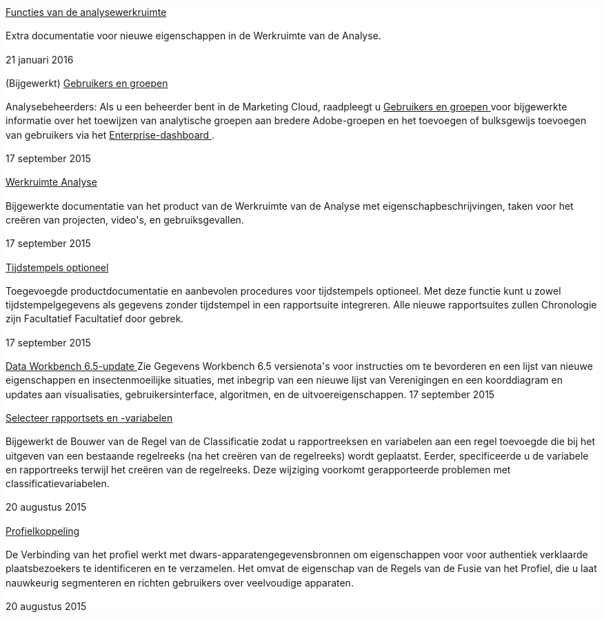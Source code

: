    <td colname="col1"> <p> <a href="https://docs.adobe.com/content/help/en/analytics/analyze/analysis-workspace/new-features-in-analysis-workspace.html" format="https" scope="external"> Functies van de analysewerkruimte </a> </p> </td> 
   <td colname="col2"> <p>Extra documentatie voor nieuwe eigenschappen in de Werkruimte van de Analyse. </p> </td> 
   <td colname="col3"> <p>21 januari 2016 </p> </td> 
  </tr> 
  <tr> 
   <td colname="col1"> <p>(Bijgewerkt) <a href="https://marketing.adobe.com/resources/help/en_US/mcloud/user_mgmt_admin.html" format="https" scope="external"> Gebruikers en groepen </a></p> </td> 
   <td colname="col2"> <p>Analysebeheerders: Als u een beheerder bent in de Marketing Cloud, raadpleegt u <a href="https://marketing.adobe.com/resources/help/en_US/mcloud/user_mgmt_admin.html" format="https" scope="external"> Gebruikers en groepen </a> voor bijgewerkte informatie over het toewijzen van analytische groepen aan bredere Adobe-groepen en het toevoegen of bulksgewijs toevoegen van gebruikers via het <a href="http://adminconsole.adobe.html/#" format="http" scope="external"> Enterprise-dashboard </a>. </p> </td> 
   <td colname="col3"> <p>17 september 2015 </p> </td> 
  </tr> 
  <tr> 
   <td colname="col1"> <p> <a href="https://marketing.adobe.com/resources/help/en_US/analytics/analysis-workspace/" format="https" scope="external"> Werkruimte Analyse </a> </p> </td> 
   <td colname="col2"> <p>Bijgewerkte documentatie van het product van de Werkruimte van de Analyse met eigenschapbeschrijvingen, taken voor het creëren van projecten, video's, en gebruiksgevallen. </p> </td> 
   <td colname="col3"> <p>17 september 2015 </p> </td> 
  </tr> 
  <tr> 
   <td colname="col1"> <p> <a href="https://marketing.adobe.com/resources/help/en_US/sc/implement/timestamp-optional.html" format="https" scope="external"> Tijdstempels optioneel </a> </p> </td> 
   <td colname="col2"> <p>Toegevoegde productdocumentatie en aanbevolen procedures voor tijdstempels optioneel. Met deze functie kunt u zowel tijdstempelgegevens als gegevens zonder tijdstempel in een rapportsuite integreren. Alle nieuwe rapportsuites zullen Chronologie zijn Facultatief Facultatief door gebrek. </p> </td> 
   <td colname="col3"> <p>17 september 2015 </p> </td> 
  </tr> 
  <tr> 
   <td colname="col1"> <a href="https://marketing.adobe.com/resources/help/en_US/insight/whatsnew/c_6_5_.html" format="https" scope="external"> Data Workbench 6.5-update </a> </td> 
   <td colname="col2"> Zie Gegevens Workbench 6.5 versienota's voor instructies om te bevorderen en een lijst van nieuwe eigenschappen en insectenmoeilijke situaties, met inbegrip van een nieuwe lijst van Verenigingen en een koorddiagram en updates aan visualisaties, gebruikersinterface, algoritmen, en de uitvoereigenschappen. </td> 
   <td colname="col3"> 17 september 2015 </td> 
  </tr> 
  <tr> 
   <td colname="col1"> <p> <a href="https://marketing.adobe.com/resources/help/en_US/reference/classification_rule_definitions.html" format="https" scope="external"> Selecteer rapportsets en -variabelen </a> </p> </td> 
   <td colname="col2"> <p>Bijgewerkt de Bouwer van de Regel van de Classificatie zodat u rapportreeksen en variabelen aan een regel toevoegde die bij het uitgeven van een bestaande regelreeks (na het creëren van de regelreeks) wordt geplaatst. Eerder, specificeerde u de variabele en rapportreeks terwijl het creëren van de regelreeks. Deze wijziging voorkomt gerapporteerde problemen met classificatievariabelen. </p> </td> 
   <td colname="col3"> <p>20 augustus 2015 </p> </td> 
  </tr> 
  <tr> 
   <td colname="col1"> <p> <a href="https://marketing.adobe.com/resources/help/en_US/aam/profile-link-intro.html" format="https" scope="external"> Profielkoppeling </a> </p> </td> 
   <td colname="col2"> <p>De Verbinding van het profiel werkt met dwars-apparatengegevensbronnen om eigenschappen voor voor authentiek verklaarde plaatsbezoekers te identificeren en te verzamelen. Het omvat de eigenschap van de Regels van de Fusie van het Profiel, die u laat nauwkeurig segmenteren en richten gebruikers over veelvoudige apparaten. </p> </td> 
   <td colname="col3"> <p>20 augustus 2015 </p> </td> 
  </tr> 